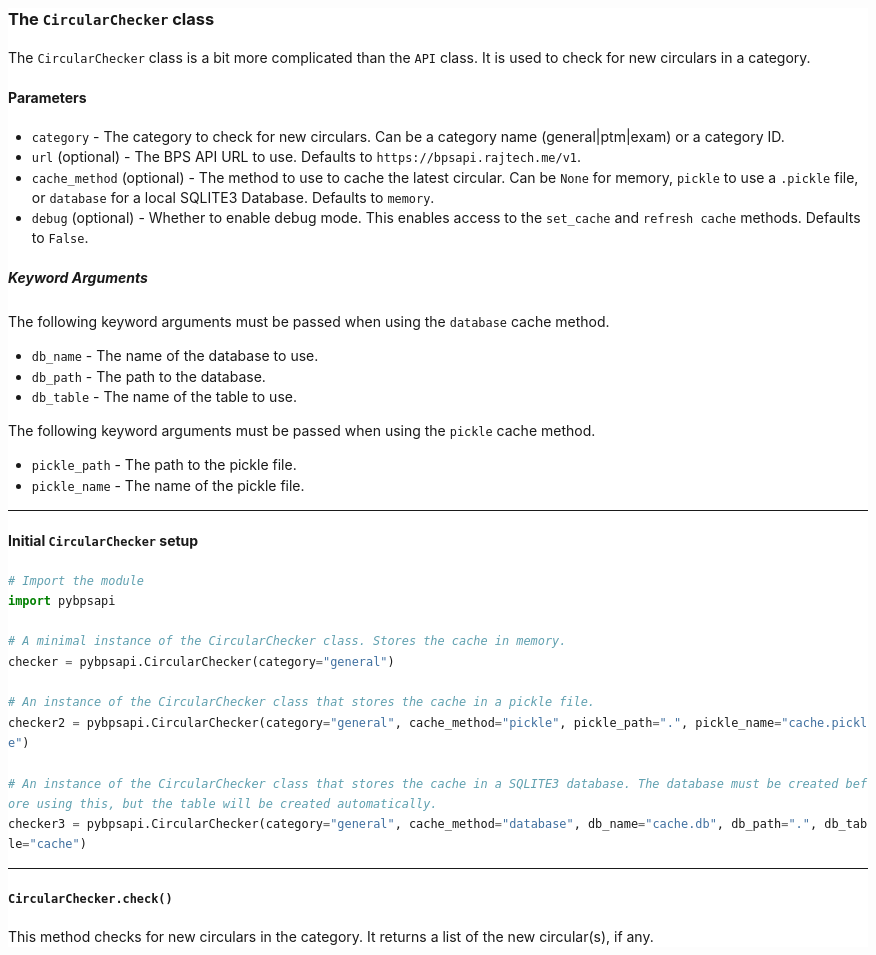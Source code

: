 ### The `CircularChecker` class

The `CircularChecker` class is a bit more complicated than the `API` class. It is used to check for new circulars in a category.

#### Parameters

- `category` - The category to check for new circulars. Can be a category name (general|ptm|exam) or a category ID.
- `url` (optional) - The BPS API URL to use. Defaults to `https://bpsapi.rajtech.me/v1`.
- `cache_method` (optional) - The method to use to cache the latest circular. Can be `None` for memory, `pickle` to use a `.pickle` file, or `database` for a local SQLITE3 Database. Defaults to `memory`.
- `debug` (optional) - Whether to enable debug mode. This enables access to the `set_cache` and `refresh cache` methods. Defaults to `False`.

##### Keyword Arguments


The following keyword arguments must be passed when using the `database` cache method.
- `db_name` - The name of the database to use. 
- `db_path` - The path to the database. 
- `db_table` - The name of the table to use. 

The following keyword arguments must be passed when using the `pickle` cache method.
- `pickle_path` - The path to the pickle file.
- `pickle_name` - The name of the pickle file.


---


#### Initial `CircularChecker` setup

```python
# Import the module
import pybpsapi

# A minimal instance of the CircularChecker class. Stores the cache in memory.
checker = pybpsapi.CircularChecker(category="general")

# An instance of the CircularChecker class that stores the cache in a pickle file.
checker2 = pybpsapi.CircularChecker(category="general", cache_method="pickle", pickle_path=".", pickle_name="cache.pickle")

# An instance of the CircularChecker class that stores the cache in a SQLITE3 database. The database must be created before using this, but the table will be created automatically.
checker3 = pybpsapi.CircularChecker(category="general", cache_method="database", db_name="cache.db", db_path=".", db_table="cache")
```

---

#### `CircularChecker.check()`

This method checks for new circulars in the category. It returns a list of the new circular(s), if any.
